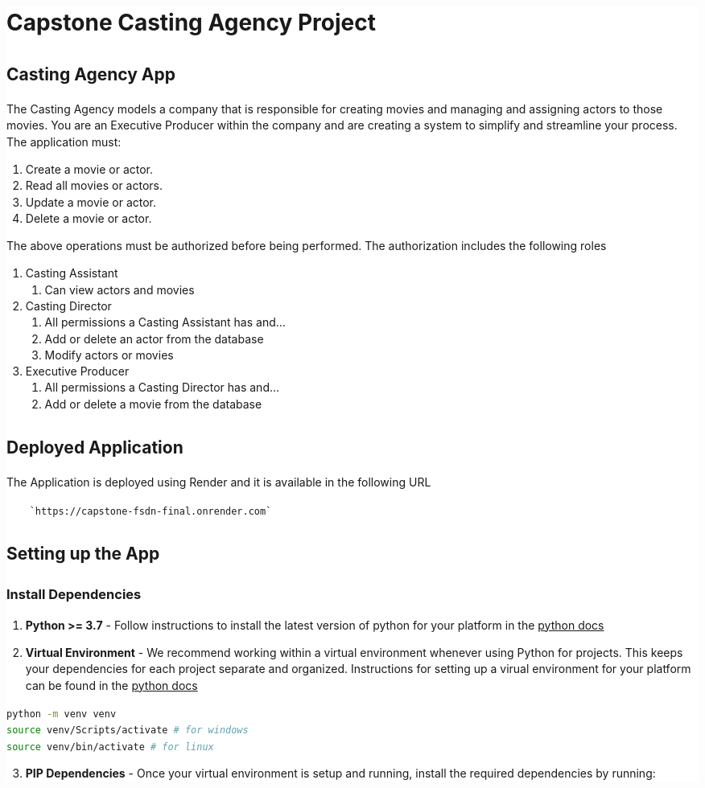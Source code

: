 # Capstone Casting Agency Project

## Casting Agency App

The Casting Agency models a company that is responsible for creating movies and managing and assigning actors to those movies. You are an Executive Producer within the company and are creating a system to simplify and streamline your process. The application must:

1. Create a movie or actor.
2. Read all movies or actors.
3. Update a movie or actor.
4. Delete a movie or actor.

The above operations must be authorized before being performed. The authorization includes the following roles

1. Casting Assistant
   1. Can view actors and movies
2. Casting Director
   1. All permissions a Casting Assistant has and…
   2. Add or delete an actor from the database
   3. Modify actors or movies
3. Executive Producer
   1. All permissions a Casting Director has and…
   2. Add or delete a movie from the database

## Deployed Application

The Application is deployed using Render and it is available in the following URL

        `https://capstone-fsdn-final.onrender.com`

## Setting up the App

### Install Dependencies

1. **Python >= 3.7** - Follow instructions to install the latest version of python for your platform in the [python docs](https://docs.python.org/3/using/unix.html#getting-and-installing-the-latest-version-of-python)

2. **Virtual Environment** - We recommend working within a virtual environment whenever using Python for projects. This keeps your dependencies for each project separate and organized. Instructions for setting up a virual environment for your platform can be found in the [python docs](https://packaging.python.org/guides/installing-using-pip-and-virtual-environments/)

```bash
python -m venv venv
source venv/Scripts/activate # for windows
source venv/bin/activate # for linux
```

3. **PIP Dependencies** - Once your virtual environment is setup and running, install the required dependencies by running:
